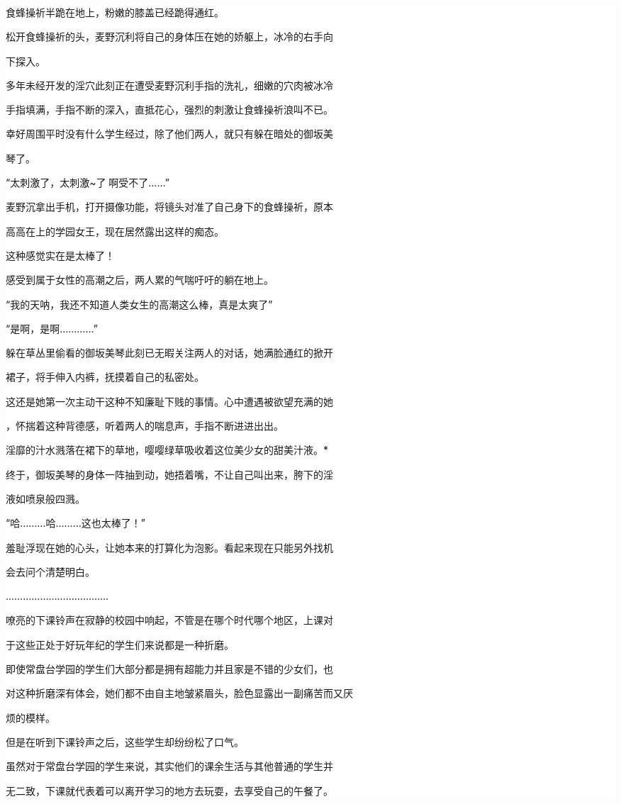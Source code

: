 食蜂操祈半跪在地上，粉嫩的膝盖已经跪得通红。

松开食蜂操祈的头，麦野沉利将自己的身体压在她的娇躯上，冰冷的右手向

下探入。

多年未经开发的淫穴此刻正在遭受麦野沉利手指的洗礼，细嫩的穴肉被冰冷

手指填满，手指不断的深入，直抵花心，强烈的刺激让食蜂操祈浪叫不已。

幸好周围平时没有什么学生经过，除了他们两人，就只有躲在暗处的御坂美

琴了。

“太刺激了，太刺激~了 啊受不了……”

麦野沉拿出手机，打开摄像功能，将镜头对准了自己身下的食蜂操祈，原本

高高在上的学园女王，现在居然露出这样的痴态。

这种感觉实在是太棒了！

感受到属于女性的高潮之后，两人累的气喘吁吁的躺在地上。

“我的天呐，我还不知道人类女生的高潮这么棒，真是太爽了”

“是啊，是啊…………”

躲在草丛里偷看的御坂美琴此刻已无暇关注两人的对话，她满脸通红的掀开

裙子，将手伸入内裤，抚摸着自己的私密处。

这还是她第一次主动干这种不知廉耻下贱的事情。心中遭遇被欲望充满的她

，怀揣着这种背德感，听着两人的喘息声，手指不断进进出出。

淫靡的汁水溅落在裙下的草地，嘤嘤绿草吸收着这位美少女的甜美汁液。*

终于，御坂美琴的身体一阵抽到动，她捂着嘴，不让自己叫出来，胯下的淫

液如喷泉般四溅。

“哈………哈………这也太棒了！”

羞耻浮现在她的心头，让她本来的打算化为泡影。看起来现在只能另外找机

会去问个清楚明白。

………………………………

嘹亮的下课铃声在寂静的校园中响起，不管是在哪个时代哪个地区，上课对

于这些正处于好玩年纪的学生们来说都是一种折磨。

即使常盘台学园的学生们大部分都是拥有超能力并且家是不错的少女们，也

对这种折磨深有体会，她们都不由自主地皱紧眉头，脸色显露出一副痛苦而又厌

烦的模样。

但是在听到下课铃声之后，这些学生却纷纷松了口气。

虽然对于常盘台学园的学生来说，其实他们的课余生活与其他普通的学生并

无二致，下课就代表着可以离开学习的地方去玩耍，去享受自己的午餐了。
